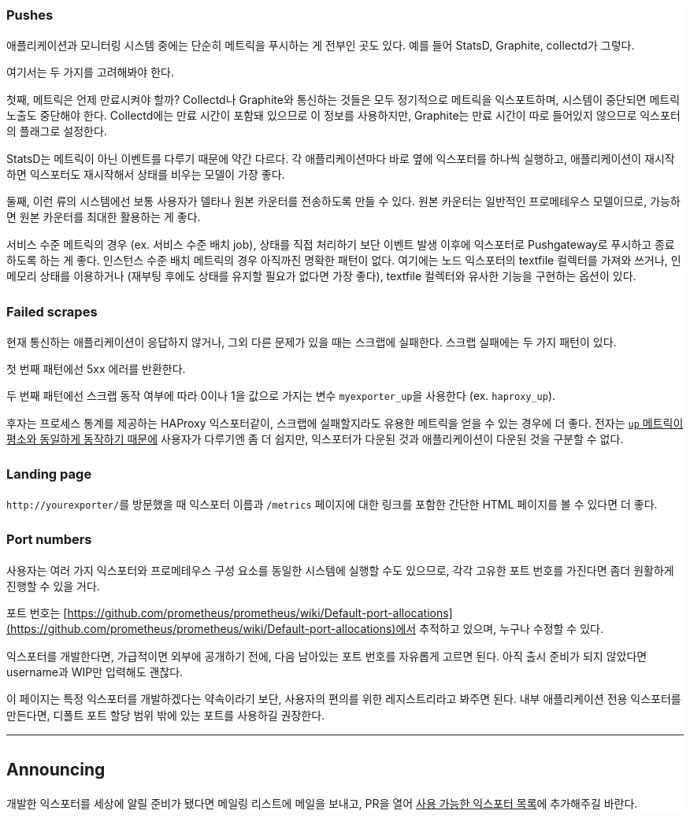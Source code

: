 ### Pushes

애플리케이션과 모니터링 시스템 중에는 단순히 메트릭을 푸시하는 게 전부인 곳도 있다. 예를 들어 StatsD, Graphite, collectd가 그렇다.

여기서는 두 가지를 고려해봐야 한다.

첫째, 메트릭은 언제 만료시켜야 할까? Collectd나 Graphite와 통신하는 것들은 모두 정기적으로 메트릭을 익스포트하며, 시스템이 중단되면 메트릭 노출도 중단해야 한다. Collectd에는 만료 시간이 포함돼 있으므로 이 정보를 사용하지만, Graphite는 만료 시간이 따로 들어있지 않으므로 익스포터의 플래그로 설정한다.

StatsD는 메트릭이 아닌 이벤트를 다루기 때문에 약간 다르다. 각 애플리케이션마다 바로 옆에 익스포터를 하나씩 실행하고, 애플리케이션이 재시작하면 익스포터도 재시작해서 상태를 비우는 모델이 가장 좋다.

둘째, 이런 류의 시스템에선 보통 사용자가 델타나 원본 카운터를 전송하도록 만들 수 있다. 원본 카운터는 일반적인 프로메테우스 모델이므로, 가능하면 원본 카운터를 최대한 활용하는 게 좋다.

서비스 수준 메트릭의 경우 (ex. 서비스 수준 배치 job), 상태를 직접 처리하기 보단 이벤트 발생 이후에 익스포터로 Pushgateway로 푸시하고 종료하도록 하는 게 좋다. 인스턴스 수준 배치 메트릭의 경우 아직까진 명확한 패턴이 없다. 여기에는 노드 익스포터의 textfile 컬렉터를 가져와 쓰거나, 인 메모리 상태를 이용하거나 (재부팅 후에도 상태를 유지할 필요가 없다면 가장 좋다), textfile 컬렉터와 유사한 기능을 구현하는 옵션이 있다.

### Failed scrapes

현재 통신하는 애플리케이션이 응답하지 않거나, 그외 다른 문제가 있을 때는 스크랩에 실패한다. 스크랩 실패에는 두 가지 패턴이 있다.

첫 번째 패턴에선 5xx 에러를 반환한다.

두 번째 패턴에선 스크랩 동작 여부에 따라 0이나 1을 값으로 가지는 변수 `myexporter_up`을 사용한다 (ex. `haproxy_up`).

후자는 프로세스 통계를 제공하는 HAProxy 익스포터같이, 스크랩에 실패할지라도 유용한 메트릭을 얻을 수 있는 경우에 더 좋다. 전자는 [`up` 메트릭이 평소와 동일하게 동작하기 때문에](../jobs-instances#automatically-generated-labels-and-time-series) 사용자가 다루기엔 좀 더 쉽지만, 익스포터가 다운된 것과 애플리케이션이 다운된 것을 구분할 수 없다.

### Landing page

`http://yourexporter/`를 방문했을 때 익스포터 이름과 `/metrics` 페이지에 대한 링크를 포함한 간단한 HTML 페이지를 볼 수 있다면 더 좋다.

### Port numbers

사용자는  여러 가지 익스포터와 프로메테우스 구성 요소를 동일한 시스템에 실행할 수도 있으므로, 각각 고유한 포트 번호를 가진다면 좀더 원활하게 진행할 수 있을 거다.

포트 번호는 [https://github.com/prometheus/prometheus/wiki/Default-port-allocations](https://github.com/prometheus/prometheus/wiki/Default-port-allocations)에서 추적하고 있으며, 누구나 수정할 수 있다.

익스포터를 개발한다면, 가급적이면 외부에 공개하기 전에, 다음 남아있는 포트 번호를 자유롭게 고르면 된다. 아직 출시 준비가 되지 않았다면 username과 WIP만 입력해도 괜찮다.

이 페이지는 특정 익스포터를 개발하겠다는 약속이라기 보단, 사용자의 편의를 위한 레지스트리라고 봐주면 된다. 내부 애플리케이션 전용 익스포터를 만든다면, 디폴트 포트 할당 범위 밖에 있는 포트를 사용하길 권장한다.

---

## Announcing

개발한 익스포터를 세상에 알릴 준비가 됐다면 메일링 리스트에 메일을 보내고, PR을 열어 [사용 가능한 익스포터 목록](https://github.com/prometheus/docs/blob/master/content/docs/instrumenting/exporters.md)에 추가해주길 바란다.
